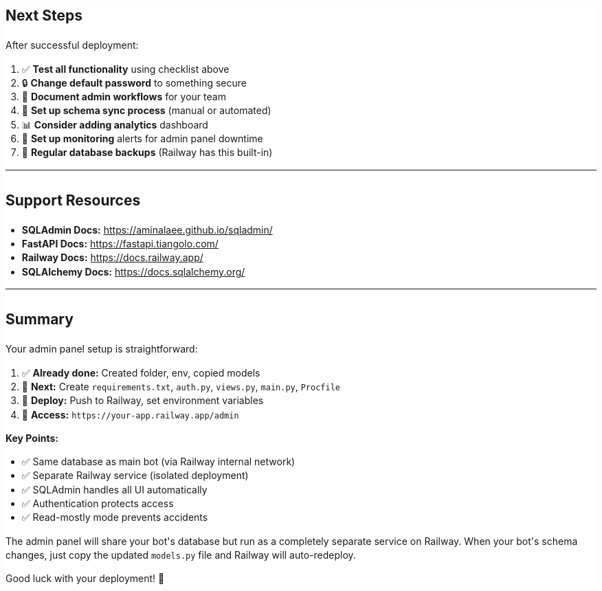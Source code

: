 ## Next Steps

After successful deployment:

1. ✅ **Test all functionality** using checklist above
2. 🔒 **Change default password** to something secure
3. 📝 **Document admin workflows** for your team
4. 🔄 **Set up schema sync process** (manual or automated)
5. 📊 **Consider adding analytics** dashboard
6. 🚨 **Set up monitoring** alerts for admin panel downtime
7. 💾 **Regular database backups** (Railway has this built-in)

---

## Support Resources

- **SQLAdmin Docs:** https://aminalaee.github.io/sqladmin/
- **FastAPI Docs:** https://fastapi.tiangolo.com/
- **Railway Docs:** https://docs.railway.app/
- **SQLAlchemy Docs:** https://docs.sqlalchemy.org/

---

## Summary

Your admin panel setup is straightforward:

1. ✅ **Already done:** Created folder, env, copied models
2. 📝 **Next:** Create `requirements.txt`, `auth.py`, `views.py`, `main.py`, `Procfile`
3. 🚀 **Deploy:** Push to Railway, set environment variables
4. 🔐 **Access:** `https://your-app.railway.app/admin`

**Key Points:**

- ✅ Same database as main bot (via Railway internal network)
- ✅ Separate Railway service (isolated deployment)
- ✅ SQLAdmin handles all UI automatically
- ✅ Authentication protects access
- ✅ Read-mostly mode prevents accidents

The admin panel will share your bot's database but run as a completely separate service on Railway. When your bot's schema changes, just copy the updated `models.py` file and Railway will auto-redeploy.

Good luck with your deployment! 🚀
